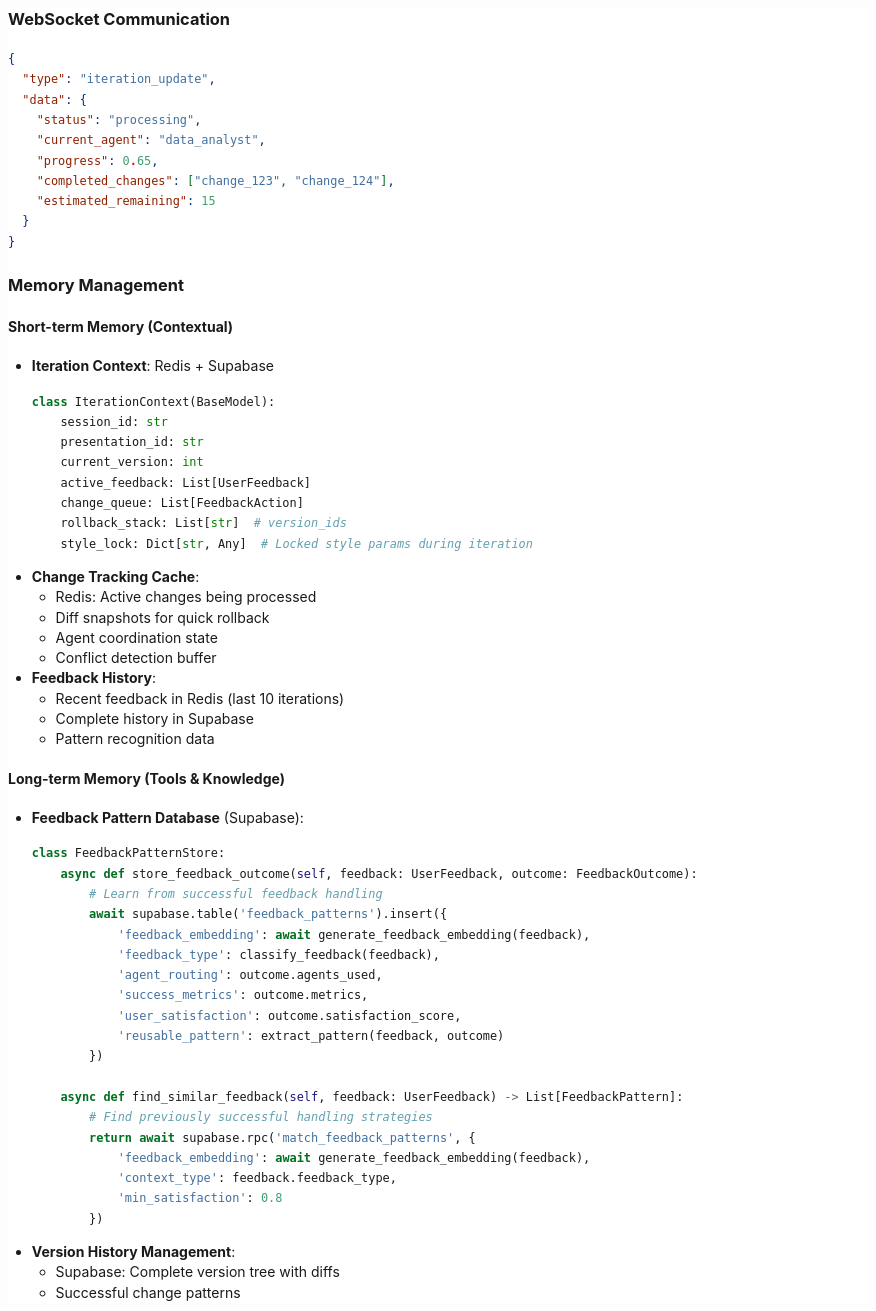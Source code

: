 ### WebSocket Communication
```json
{
  "type": "iteration_update",
  "data": {
    "status": "processing",
    "current_agent": "data_analyst",
    "progress": 0.65,
    "completed_changes": ["change_123", "change_124"],
    "estimated_remaining": 15
  }
}
```

### Memory Management

#### Short-term Memory (Contextual)
- **Iteration Context**: Redis + Supabase
  ```python
  class IterationContext(BaseModel):
      session_id: str
      presentation_id: str
      current_version: int
      active_feedback: List[UserFeedback]
      change_queue: List[FeedbackAction]
      rollback_stack: List[str]  # version_ids
      style_lock: Dict[str, Any]  # Locked style params during iteration
  ```
- **Change Tracking Cache**:
  - Redis: Active changes being processed
  - Diff snapshots for quick rollback
  - Agent coordination state
  - Conflict detection buffer
- **Feedback History**:
  - Recent feedback in Redis (last 10 iterations)
  - Complete history in Supabase
  - Pattern recognition data

#### Long-term Memory (Tools & Knowledge)
- **Feedback Pattern Database** (Supabase):
  ```python
  class FeedbackPatternStore:
      async def store_feedback_outcome(self, feedback: UserFeedback, outcome: FeedbackOutcome):
          # Learn from successful feedback handling
          await supabase.table('feedback_patterns').insert({
              'feedback_embedding': await generate_feedback_embedding(feedback),
              'feedback_type': classify_feedback(feedback),
              'agent_routing': outcome.agents_used,
              'success_metrics': outcome.metrics,
              'user_satisfaction': outcome.satisfaction_score,
              'reusable_pattern': extract_pattern(feedback, outcome)
          })
          
      async def find_similar_feedback(self, feedback: UserFeedback) -> List[FeedbackPattern]:
          # Find previously successful handling strategies
          return await supabase.rpc('match_feedback_patterns', {
              'feedback_embedding': await generate_feedback_embedding(feedback),
              'context_type': feedback.feedback_type,
              'min_satisfaction': 0.8
          })
  ```
- **Version History Management**:
  - Supabase: Complete version tree with diffs
  - Successful change patterns